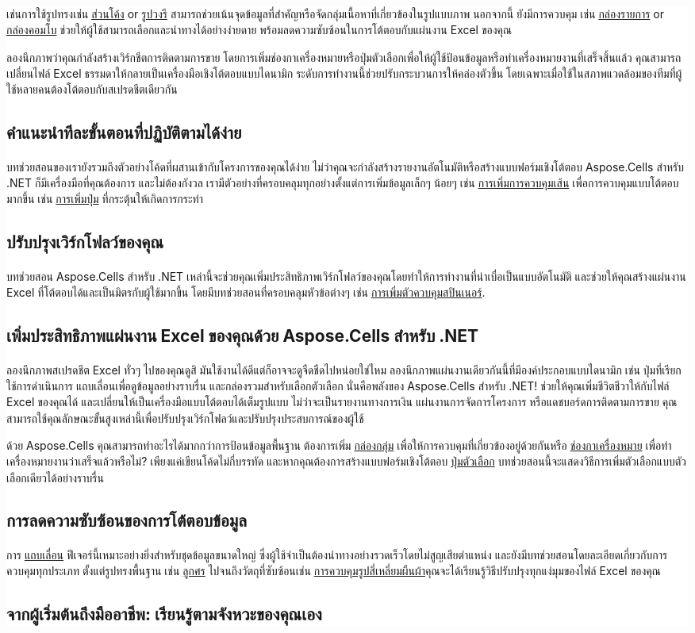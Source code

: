 เช่นการใช้รูปทรงเช่น [ส่วนโค้ง](./add-arc-to-wหรือksheet-excel/) or [รูปวงรี](./add-oval-to-worksheet-excel/) สามารถช่วยเน้นจุดข้อมูลที่สำคัญหรือจัดกลุ่มเนื้อหาที่เกี่ยวข้องในรูปแบบภาพ นอกจากนี้ ยังมีการควบคุม เช่น [กล่องรายการ](./add-list-box-to-wหรือksheet-excel/) or [กล่องคอมโบ](./add-combo-box-to-worksheet-excel/) ช่วยให้ผู้ใช้สามารถเลือกและนำทางได้อย่างง่ายดาย พร้อมลดความซับซ้อนในการโต้ตอบกับแผ่นงาน Excel ของคุณ 

ลองนึกภาพว่าคุณกำลังสร้างเวิร์กชีตการติดตามการขาย โดยการเพิ่มช่องกาเครื่องหมายหรือปุ่มตัวเลือกเพื่อให้ผู้ใช้ป้อนข้อมูลหรือทำเครื่องหมายงานที่เสร็จสิ้นแล้ว คุณสามารถเปลี่ยนไฟล์ Excel ธรรมดาให้กลายเป็นเครื่องมือเชิงโต้ตอบแบบไดนามิก ระดับการทำงานนี้ช่วยปรับกระบวนการให้คล่องตัวขึ้น โดยเฉพาะเมื่อใช้ในสภาพแวดล้อมของทีมที่ผู้ใช้หลายคนต้องโต้ตอบกับสเปรดชีตเดียวกัน

## คำแนะนำทีละขั้นตอนที่ปฏิบัติตามได้ง่าย

บทช่วยสอนของเรายังรวมถึงตัวอย่างโค้ดที่ผสานเข้ากับโครงการของคุณได้ง่าย ไม่ว่าคุณจะกำลังสร้างรายงานอัตโนมัติหรือสร้างแบบฟอร์มเชิงโต้ตอบ Aspose.Cells สำหรับ .NET ก็มีเครื่องมือที่คุณต้องการ และไม่ต้องกังวล เรามีตัวอย่างที่ครอบคลุมทุกอย่างตั้งแต่การเพิ่มข้อมูลเล็กๆ น้อยๆ เช่น [การเพิ่มการควบคุมเส้น](./add-line-control-to-worksheet-excel/) เพื่อการควบคุมแบบโต้ตอบมากขึ้น เช่น [การเพิ่มปุ่ม](./add-button-to-worksheet-excel/) ที่กระตุ้นให้เกิดการกระทำ

## ปรับปรุงเวิร์กโฟลว์ของคุณ

บทช่วยสอน Aspose.Cells สำหรับ .NET เหล่านี้จะช่วยคุณเพิ่มประสิทธิภาพเวิร์กโฟลว์ของคุณโดยทำให้การทำงานที่น่าเบื่อเป็นแบบอัตโนมัติ และช่วยให้คุณสร้างแผ่นงาน Excel ที่โต้ตอบได้และเป็นมิตรกับผู้ใช้มากขึ้น โดยมีบทช่วยสอนที่ครอบคลุมหัวข้อต่างๆ เช่น [การเพิ่มตัวควบคุมสปินเนอร์](./add-spinner-control-to-worksheet-excel/).

## เพิ่มประสิทธิภาพแผ่นงาน Excel ของคุณด้วย Aspose.Cells สำหรับ .NET

ลองนึกภาพสเปรดชีต Excel ทั่วๆ ไปของคุณดูสิ มันใช้งานได้ดีแต่ก็อาจจะดูจืดชืดไปหน่อยใช่ไหม ลองนึกภาพแผ่นงานเดียวกันนี้ที่มีองค์ประกอบแบบไดนามิก เช่น ปุ่มที่เรียกใช้การดำเนินการ แถบเลื่อนเพื่อดูข้อมูลอย่างราบรื่น และกล่องรวมสำหรับเลือกตัวเลือก นั่นคือพลังของ Aspose.Cells สำหรับ .NET! ช่วยให้คุณเพิ่มชีวิตชีวาให้กับไฟล์ Excel ของคุณได้ และเปลี่ยนให้เป็นเครื่องมือแบบโต้ตอบได้เต็มรูปแบบ ไม่ว่าจะเป็นรายงานทางการเงิน แผ่นงานการจัดการโครงการ หรือแดชบอร์ดการติดตามการขาย คุณสามารถใช้คุณลักษณะขั้นสูงเหล่านี้เพื่อปรับปรุงเวิร์กโฟลว์และปรับปรุงประสบการณ์ของผู้ใช้

ด้วย Aspose.Cells คุณสามารถทำอะไรได้มากกว่าการป้อนข้อมูลพื้นฐาน ต้องการเพิ่ม [กล่องกลุ่ม](./add-group-box-to-worksheet-excel/) เพื่อให้การควบคุมที่เกี่ยวข้องอยู่ด้วยกันหรือ [ช่องกาเครื่องหมาย](./add-checkbox-to-worksheet-excel/) เพื่อทำเครื่องหมายงานว่าเสร็จแล้วหรือไม่? เพียงแค่เขียนโค้ดไม่กี่บรรทัด และหากคุณต้องการสร้างแบบฟอร์มเชิงโต้ตอบ [ปุ่มตัวเลือก](./add-radio-button-to-worksheet-excel/) บทช่วยสอนนี้จะแสดงวิธีการเพิ่มตัวเลือกแบบตัวเลือกเดียวได้อย่างราบรื่น

## การลดความซับซ้อนของการโต้ตอบข้อมูล


การ [แถบเลื่อน](./add-scroll-bar-to-worksheet-excel/) ฟีเจอร์นี้เหมาะอย่างยิ่งสำหรับชุดข้อมูลขนาดใหญ่ ซึ่งผู้ใช้จำเป็นต้องนำทางอย่างรวดเร็วโดยไม่สูญเสียตำแหน่ง และยังมีบทช่วยสอนโดยละเอียดเกี่ยวกับการควบคุมทุกประเภท ตั้งแต่รูปทรงพื้นฐาน เช่น [ลูกศร](./add-arrow-head-to-shape-excel/) ไปจนถึงวัตถุที่ซับซ้อนเช่น [การควบคุมรูปสี่เหลี่ยมผืนผ้า](./add-rectangle-control-to-worksheet-excel/)คุณจะได้เรียนรู้วิธีปรับปรุงทุกแง่มุมของไฟล์ Excel ของคุณ

## จากผู้เริ่มต้นถึงมืออาชีพ: เรียนรู้ตามจังหวะของคุณเอง
